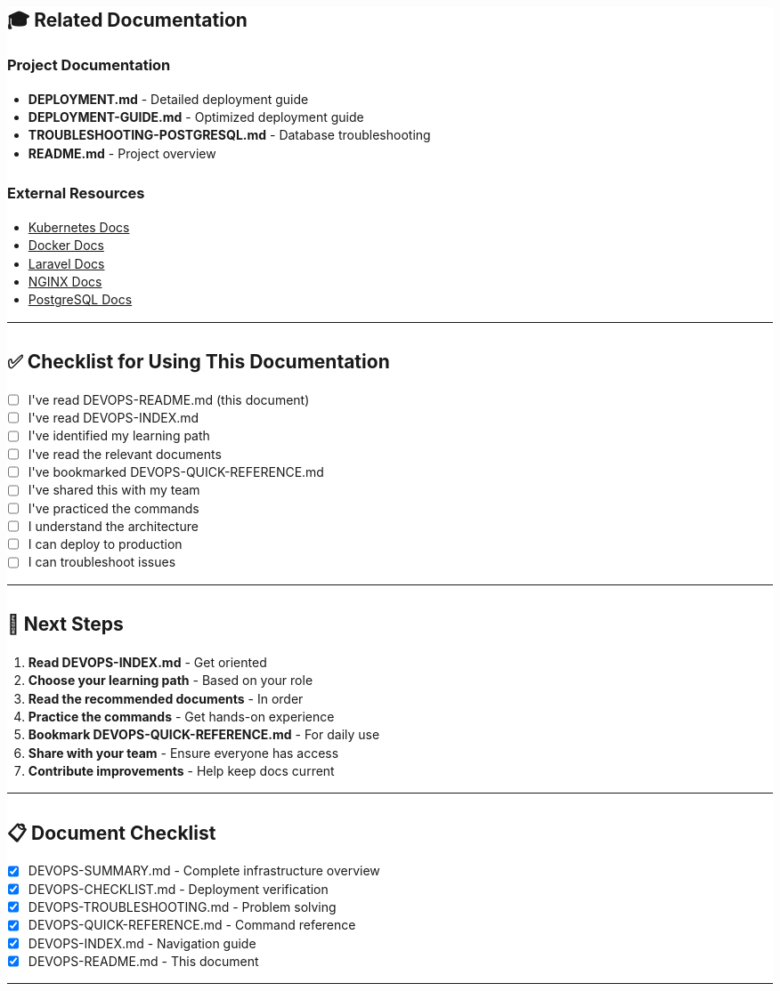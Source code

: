
## 🎓 Related Documentation

### Project Documentation
- **DEPLOYMENT.md** - Detailed deployment guide
- **DEPLOYMENT-GUIDE.md** - Optimized deployment guide
- **TROUBLESHOOTING-POSTGRESQL.md** - Database troubleshooting
- **README.md** - Project overview

### External Resources
- [Kubernetes Docs](https://kubernetes.io/docs/)
- [Docker Docs](https://docs.docker.com/)
- [Laravel Docs](https://laravel.com/docs/)
- [NGINX Docs](https://nginx.org/en/docs/)
- [PostgreSQL Docs](https://www.postgresql.org/docs/)

---

## ✅ Checklist for Using This Documentation

- [ ] I've read DEVOPS-README.md (this document)
- [ ] I've read DEVOPS-INDEX.md
- [ ] I've identified my learning path
- [ ] I've read the relevant documents
- [ ] I've bookmarked DEVOPS-QUICK-REFERENCE.md
- [ ] I've shared this with my team
- [ ] I've practiced the commands
- [ ] I understand the architecture
- [ ] I can deploy to production
- [ ] I can troubleshoot issues

---

## 🎯 Next Steps

1. **Read DEVOPS-INDEX.md** - Get oriented
2. **Choose your learning path** - Based on your role
3. **Read the recommended documents** - In order
4. **Practice the commands** - Get hands-on experience
5. **Bookmark DEVOPS-QUICK-REFERENCE.md** - For daily use
6. **Share with your team** - Ensure everyone has access
7. **Contribute improvements** - Help keep docs current

---

## 📋 Document Checklist

- [x] DEVOPS-SUMMARY.md - Complete infrastructure overview
- [x] DEVOPS-CHECKLIST.md - Deployment verification
- [x] DEVOPS-TROUBLESHOOTING.md - Problem solving
- [x] DEVOPS-QUICK-REFERENCE.md - Command reference
- [x] DEVOPS-INDEX.md - Navigation guide
- [x] DEVOPS-README.md - This document

---